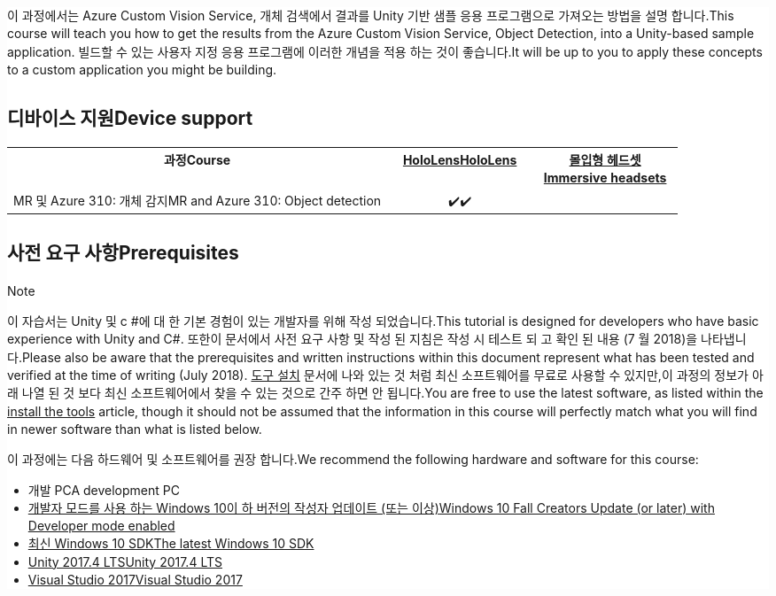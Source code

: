 <span data-ttu-id="3d1a2-130">이 과정에서는 Azure Custom Vision Service, 개체 검색에서 결과를 Unity 기반 샘플 응용 프로그램으로 가져오는 방법을 설명 합니다.</span><span class="sxs-lookup"><span data-stu-id="3d1a2-130">This course will teach you how to get the results from the Azure Custom Vision Service, Object Detection, into a Unity-based sample application.</span></span> <span data-ttu-id="3d1a2-131">빌드할 수 있는 사용자 지정 응용 프로그램에 이러한 개념을 적용 하는 것이 좋습니다.</span><span class="sxs-lookup"><span data-stu-id="3d1a2-131">It will be up to you to apply these concepts to a custom application you might be building.</span></span>

## <a name="device-support"></a><span data-ttu-id="3d1a2-132">디바이스 지원</span><span class="sxs-lookup"><span data-stu-id="3d1a2-132">Device support</span></span>

<table>
<tr>
<th><span data-ttu-id="3d1a2-133">과정</span><span class="sxs-lookup"><span data-stu-id="3d1a2-133">Course</span></span></th><th style="width:150px"> <span data-ttu-id="3d1a2-134"><a href="../../../hololens-hardware-details.md">HoloLens</a></span><span class="sxs-lookup"><span data-stu-id="3d1a2-134"><a href="../../../hololens-hardware-details.md">HoloLens</a></span></span></th><th style="width:150px"> <span data-ttu-id="3d1a2-135"><a href="../../../discover/immersive-headset-hardware-details.md">몰입형 헤드셋</a></span><span class="sxs-lookup"><span data-stu-id="3d1a2-135"><a href="../../../discover/immersive-headset-hardware-details.md">Immersive headsets</a></span></span></th>
</tr><tr>
<td> <span data-ttu-id="3d1a2-136">MR 및 Azure 310: 개체 감지</span><span class="sxs-lookup"><span data-stu-id="3d1a2-136">MR and Azure 310: Object detection</span></span></td><td style="text-align: center;"> <span data-ttu-id="3d1a2-137">✔️</span><span class="sxs-lookup"><span data-stu-id="3d1a2-137">✔️</span></span></td><td style="text-align: center;"> </td>
</tr>
</table>

## <a name="prerequisites"></a><span data-ttu-id="3d1a2-138">사전 요구 사항</span><span class="sxs-lookup"><span data-stu-id="3d1a2-138">Prerequisites</span></span>

> [!NOTE]
> <span data-ttu-id="3d1a2-139">이 자습서는 Unity 및 c #에 대 한 기본 경험이 있는 개발자를 위해 작성 되었습니다.</span><span class="sxs-lookup"><span data-stu-id="3d1a2-139">This tutorial is designed for developers who have basic experience with Unity and C#.</span></span> <span data-ttu-id="3d1a2-140">또한이 문서에서 사전 요구 사항 및 작성 된 지침은 작성 시 테스트 되 고 확인 된 내용 (7 월 2018)을 나타냅니다.</span><span class="sxs-lookup"><span data-stu-id="3d1a2-140">Please also be aware that the prerequisites and written instructions within this document represent what has been tested and verified at the time of writing (July 2018).</span></span> <span data-ttu-id="3d1a2-141">[도구 설치](../../install-the-tools.md) 문서에 나와 있는 것 처럼 최신 소프트웨어를 무료로 사용할 수 있지만,이 과정의 정보가 아래 나열 된 것 보다 최신 소프트웨어에서 찾을 수 있는 것으로 간주 하면 안 됩니다.</span><span class="sxs-lookup"><span data-stu-id="3d1a2-141">You are free to use the latest software, as listed within the [install the tools](../../install-the-tools.md) article, though it should not be assumed that the information in this course will perfectly match what you will find in newer software than what is listed below.</span></span>

<span data-ttu-id="3d1a2-142">이 과정에는 다음 하드웨어 및 소프트웨어를 권장 합니다.</span><span class="sxs-lookup"><span data-stu-id="3d1a2-142">We recommend the following hardware and software for this course:</span></span>

- <span data-ttu-id="3d1a2-143">개발 PC</span><span class="sxs-lookup"><span data-stu-id="3d1a2-143">A development PC</span></span>
- [<span data-ttu-id="3d1a2-144">개발자 모드를 사용 하는 Windows 10이 하 버전의 작성자 업데이트 (또는 이상)</span><span class="sxs-lookup"><span data-stu-id="3d1a2-144">Windows 10 Fall Creators Update (or later) with Developer mode enabled</span></span>](https://docs.microsoft.com/windows/mixed-reality/install-the-tools#installation-checklist-for-hololens)
- [<span data-ttu-id="3d1a2-145">최신 Windows 10 SDK</span><span class="sxs-lookup"><span data-stu-id="3d1a2-145">The latest Windows 10 SDK</span></span>](https://docs.microsoft.com/windows/mixed-reality/install-the-tools#installation-checklist-for-hololens)
- [<span data-ttu-id="3d1a2-146">Unity 2017.4 LTS</span><span class="sxs-lookup"><span data-stu-id="3d1a2-146">Unity 2017.4 LTS</span></span>](https://docs.microsoft.com/windows/mixed-reality/install-the-tools#installation-checklist-for-hololens)
- [<span data-ttu-id="3d1a2-147">Visual Studio 2017</span><span class="sxs-lookup"><span data-stu-id="3d1a2-147">Visual Studio 2017</span></span>](https://docs.microsoft.com/windows/mixed-reality/install-the-tools#installation-checklist-for-hololens)